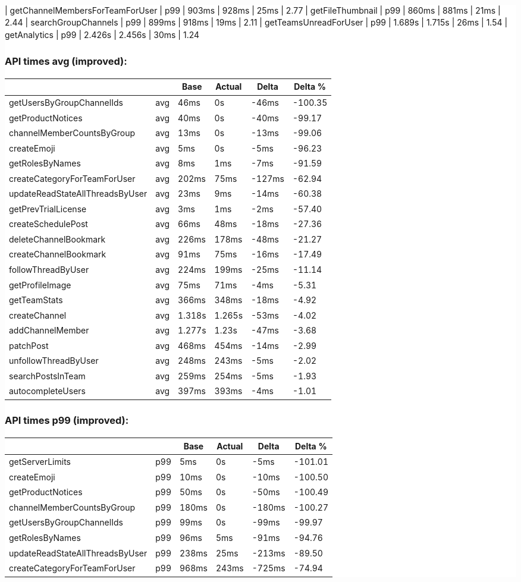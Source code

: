 | getChannelMembersForTeamForUser | p99 | 903ms | 928ms | 25ms | 2.77
| getFileThumbnail | p99 | 860ms | 881ms | 21ms | 2.44
| searchGroupChannels | p99 | 899ms | 918ms | 19ms | 2.11
| getTeamsUnreadForUser | p99 | 1.689s | 1.715s | 26ms | 1.54
| getAnalytics | p99 | 2.426s | 2.456s | 30ms | 1.24
### API times avg (improved):
| | | Base | Actual | Delta | Delta % |
| --- | --- | --- | --- | --- | --- |
| getUsersByGroupChannelIds | avg | 46ms | 0s | -46ms | -100.35
| getProductNotices | avg | 40ms | 0s | -40ms | -99.17
| channelMemberCountsByGroup | avg | 13ms | 0s | -13ms | -99.06
| createEmoji | avg | 5ms | 0s | -5ms | -96.23
| getRolesByNames | avg | 8ms | 1ms | -7ms | -91.59
| createCategoryForTeamForUser | avg | 202ms | 75ms | -127ms | -62.94
| updateReadStateAllThreadsByUser | avg | 23ms | 9ms | -14ms | -60.38
| getPrevTrialLicense | avg | 3ms | 1ms | -2ms | -57.40
| createSchedulePost | avg | 66ms | 48ms | -18ms | -27.36
| deleteChannelBookmark | avg | 226ms | 178ms | -48ms | -21.27
| createChannelBookmark | avg | 91ms | 75ms | -16ms | -17.49
| followThreadByUser | avg | 224ms | 199ms | -25ms | -11.14
| getProfileImage | avg | 75ms | 71ms | -4ms | -5.31
| getTeamStats | avg | 366ms | 348ms | -18ms | -4.92
| createChannel | avg | 1.318s | 1.265s | -53ms | -4.02
| addChannelMember | avg | 1.277s | 1.23s | -47ms | -3.68
| patchPost | avg | 468ms | 454ms | -14ms | -2.99
| unfollowThreadByUser | avg | 248ms | 243ms | -5ms | -2.02
| searchPostsInTeam | avg | 259ms | 254ms | -5ms | -1.93
| autocompleteUsers | avg | 397ms | 393ms | -4ms | -1.01
### API times p99 (improved):
| | | Base | Actual | Delta | Delta % |
| --- | --- | --- | --- | --- | --- |
| getServerLimits | p99 | 5ms | 0s | -5ms | -101.01
| createEmoji | p99 | 10ms | 0s | -10ms | -100.50
| getProductNotices | p99 | 50ms | 0s | -50ms | -100.49
| channelMemberCountsByGroup | p99 | 180ms | 0s | -180ms | -100.27
| getUsersByGroupChannelIds | p99 | 99ms | 0s | -99ms | -99.97
| getRolesByNames | p99 | 96ms | 5ms | -91ms | -94.76
| updateReadStateAllThreadsByUser | p99 | 238ms | 25ms | -213ms | -89.50
| createCategoryForTeamForUser | p99 | 968ms | 243ms | -725ms | -74.94